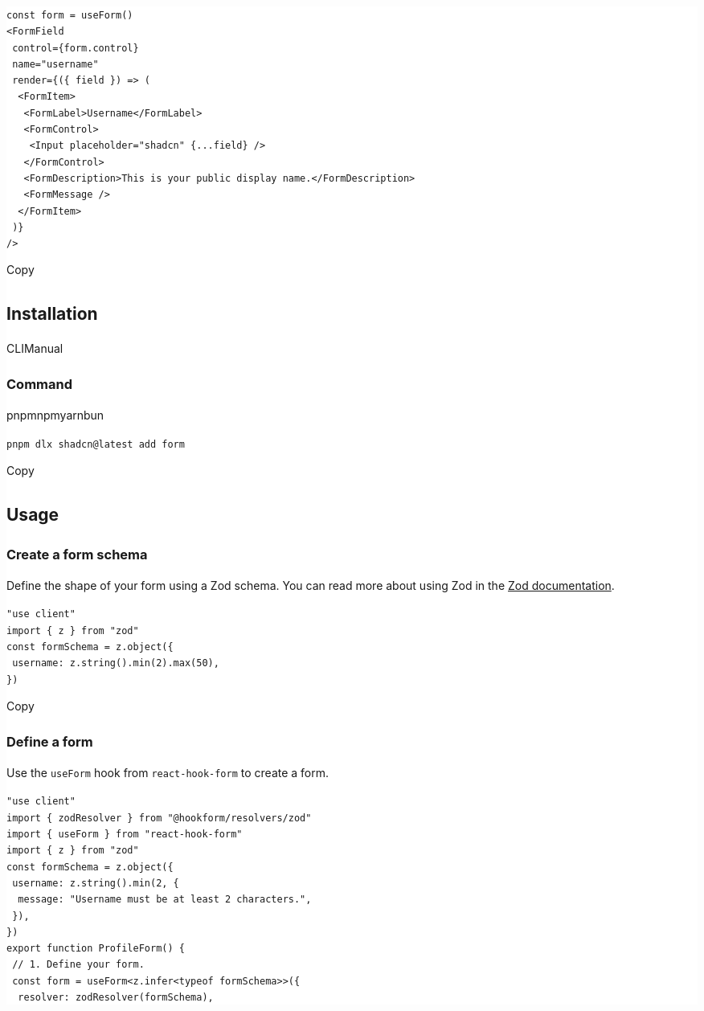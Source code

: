 ```
const form = useForm()
<FormField
 control={form.control}
 name="username"
 render={({ field }) => (
  <FormItem>
   <FormLabel>Username</FormLabel>
   <FormControl>
    <Input placeholder="shadcn" {...field} />
   </FormControl>
   <FormDescription>This is your public display name.</FormDescription>
   <FormMessage />
  </FormItem>
 )}
/>
```
Copy
## [](https://ui.shadcn.com/docs/components/form#installation)Installation
CLIManual
### [](https://ui.shadcn.com/docs/components/form#command)Command
pnpmnpmyarnbun
```
pnpm dlx shadcn@latest add form

```

Copy
## [](https://ui.shadcn.com/docs/components/form#usage)Usage
### [](https://ui.shadcn.com/docs/components/form#create-a-form-schema)Create a form schema
Define the shape of your form using a Zod schema. You can read more about using Zod in the [Zod documentation](https://zod.dev).
```
"use client"
import { z } from "zod"
const formSchema = z.object({
 username: z.string().min(2).max(50),
})
```
Copy
### [](https://ui.shadcn.com/docs/components/form#define-a-form)Define a form
Use the `useForm` hook from `react-hook-form` to create a form.
```
"use client"
import { zodResolver } from "@hookform/resolvers/zod"
import { useForm } from "react-hook-form"
import { z } from "zod"
const formSchema = z.object({
 username: z.string().min(2, {
  message: "Username must be at least 2 characters.",
 }),
})
export function ProfileForm() {
 // 1. Define your form.
 const form = useForm<z.infer<typeof formSchema>>({
  resolver: zodResolver(formSchema),
```